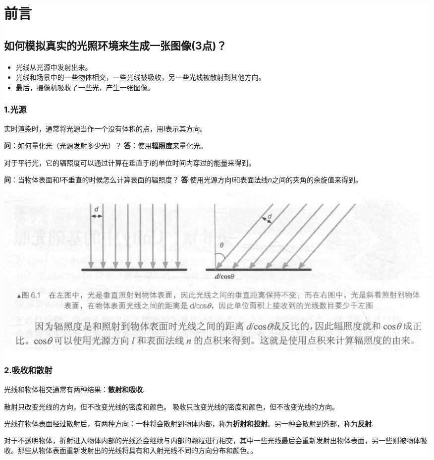 # 前言

## 如何模拟真实的光照环境来生成一张图像(3点)？

+ 光线从光源中发射出来。
+ 光线和场景中的一些物体相交，一些光线被吸收，另一些光线被散射到其他方向。
+ 最后，摄像机吸收了一些光，产生一张图像。

### 1.光源

实时渲染时，通常将光源当作一个没有体积的点，用$l$表示其方向。

**问**：如何量化光（光源发射多少光）？
**答**：使用**辐照度**来量化光。

对于平行光，它的辐照度可以通过计算在垂直于$l$的单位时间内穿过的能量来得到。

**问**：当物体表面和$l$不垂直的时候怎么计算表面的辐照度？
**答**:使用光源方向$l$和表面法线$n$之间的夹角的余旋值来得到。

![alt text](../images/lighting_model/lighting_model_13.png)

### 2.吸收和散射

光线和物体相交通常有两种结果：**散射和吸收**.

散射只改变光线的方向，但不改变光线的密度和颜色。
吸收只改变光线的密度和颜色，但不改变光线的方向。

光线在物体表面经过散射后，有两种方向：一种将会散射到物体内部，称为**折射和投射**。另一种会散射到外部，称为**反射**.

对于不透明物体，折射进入物体内部的光线还会继续与内部的颗粒进行相交，其中一些光线最后会重新发射出物体表面，另一些则被物体吸收。那些从物体表面重新发射出的光线将具有和入射光线不同的方向分布和颜色。。
